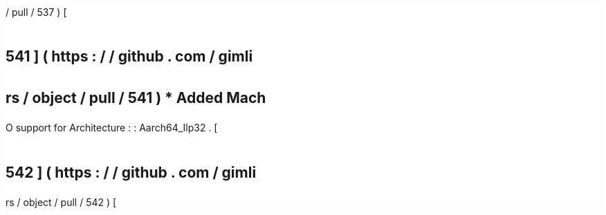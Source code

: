 /
pull
/
537
)
[
#
541
]
(
https
:
/
/
github
.
com
/
gimli
-
rs
/
object
/
pull
/
541
)
*
Added
Mach
-
O
support
for
Architecture
:
:
Aarch64_Ilp32
.
[
#
542
]
(
https
:
/
/
github
.
com
/
gimli
-
rs
/
object
/
pull
/
542
)
[